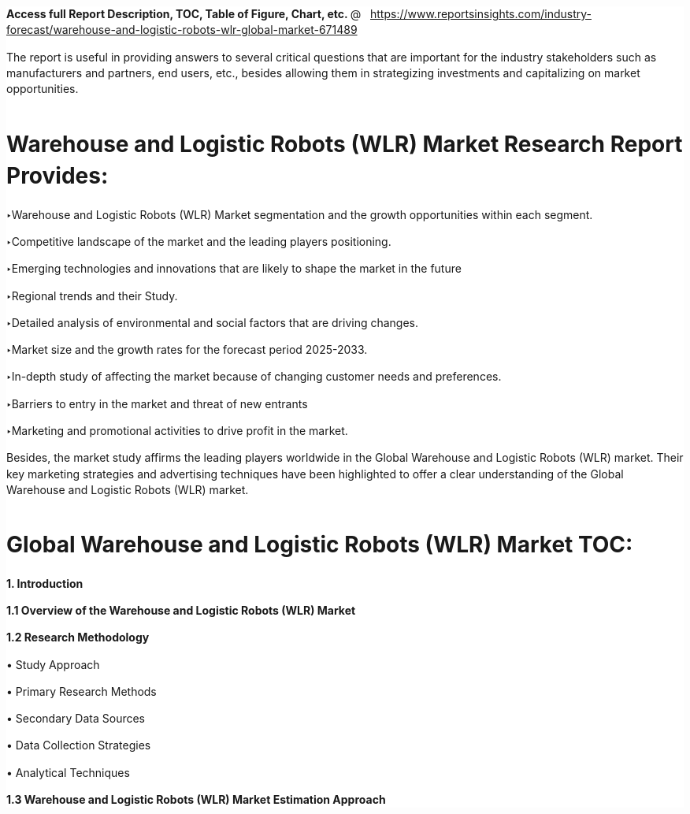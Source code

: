 <strong>Access full Report Description, TOC, Table of Figure, Chart, etc. </strong>@   <a href=https://www.reportsinsights.com/industry-forecast/warehouse-and-logistic-robots-wlr-global-market-671489 style=color:#0000ff;>https://www.reportsinsights.com/industry-forecast/warehouse-and-logistic-robots-wlr-global-market-671489</a>

The report is useful in providing answers to several critical questions that are important for the industry stakeholders such as manufacturers and partners, end users, etc., besides allowing them in strategizing investments and capitalizing on market opportunities.

# <strong>Warehouse and Logistic Robots (WLR) Market Research Report Provides:</strong>

<strong>‣</strong>Warehouse and Logistic Robots (WLR) Market segmentation and the growth opportunities within each segment.

<strong>‣</strong>Competitive landscape of the market and the leading players positioning.

<strong>‣</strong>Emerging technologies and innovations that are likely to shape the market in the future

<strong>‣</strong>Regional trends and their Study.

<strong>‣</strong>Detailed analysis of environmental and social factors that are driving changes.

<strong>‣</strong>Market size and the growth rates for the forecast period 2025-2033.

<strong>‣</strong>In-depth study of affecting the market because of changing customer needs and preferences.

<strong>‣</strong>Barriers to entry in the market and threat of new entrants

<strong>‣</strong>Marketing and promotional activities to drive profit in the market.

Besides, the market study affirms the leading players worldwide in the Global Warehouse and Logistic Robots (WLR) market. Their key marketing strategies and advertising techniques have been highlighted to offer a clear understanding of the Global Warehouse and Logistic Robots (WLR) market.

# <strong>Global Warehouse and Logistic Robots (WLR) Market TOC:</strong>

<strong>1. Introduction</strong>

<strong>1.1 Overview of the Warehouse and Logistic Robots (WLR) Market</strong>

<strong>1.2 Research Methodology</strong>

• Study Approach

• Primary Research Methods

• Secondary Data Sources

• Data Collection Strategies

• Analytical Techniques

<strong>1.3 Warehouse and Logistic Robots (WLR) Market Estimation Approach</strong>
